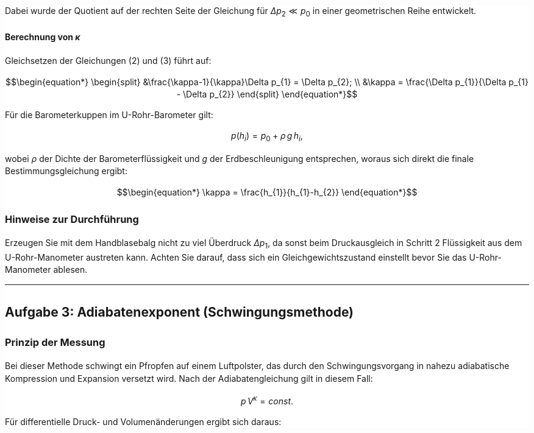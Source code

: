 Dabei wurde der Quotient auf der rechten Seite der Gleichung für $\Delta p_{2}\ll p_{0}$ in einer geometrischen Reihe entwickelt. 

#### Berechnung von $\kappa$ 

Gleichsetzen der Gleichungen (2) und (3) führt auf:

```math
\begin{equation*}
\begin{split}
&\frac{\kappa-1}{\kappa}\Delta p_{1} = \Delta p_{2}; \\
&\kappa = \frac{\Delta p_{1}}{\Delta p_{1} - \Delta p_{2}}
\end{split}
\end{equation*}
```

Für die Barometerkuppen im U-Rohr-Barometer gilt: 

```math
\begin{equation*}
p(h_{i}) = p_{0} + \rho\,g\,h_{i},
\end{equation*}
```

wobei $\rho$ der Dichte der Barometerflüssigkeit und $g$ der Erdbeschleunigung entsprechen, woraus sich direkt die finale Bestimmungsgleichung ergibt: 

```math
\begin{equation*}
\kappa = \frac{h_{1}}{h_{1}-h_{2}}
\end{equation*}
```

### Hinweise zur Durchführung

Erzeugen Sie mit dem Handblasebalg nicht zu viel Überdruck $\Delta p_{1}$, da sonst beim Druckausgleich in Schritt 2 Flüssigkeit aus dem U-Rohr-Manometer austreten kann. Achten Sie darauf, dass sich ein Gleichgewichtszustand einstellt bevor Sie das U-Rohr-Manometer ablesen.  

---

## Aufgabe 3: Adiabatenexponent (Schwingungsmethode)

### Prinzip der Messung

Bei dieser Methode schwingt ein Pfropfen auf einem Luftpolster, das durch den Schwingungsvorgang in nahezu adiabatische Kompression und Expansion versetzt wird. Nach der Adiabatengleichung gilt in diesem Fall: 

```math
\begin{equation*}
p\,V^{\kappa} = const.
\end{equation*}
```

Für differentielle Druck- und Volumenänderungen ergibt sich daraus:
